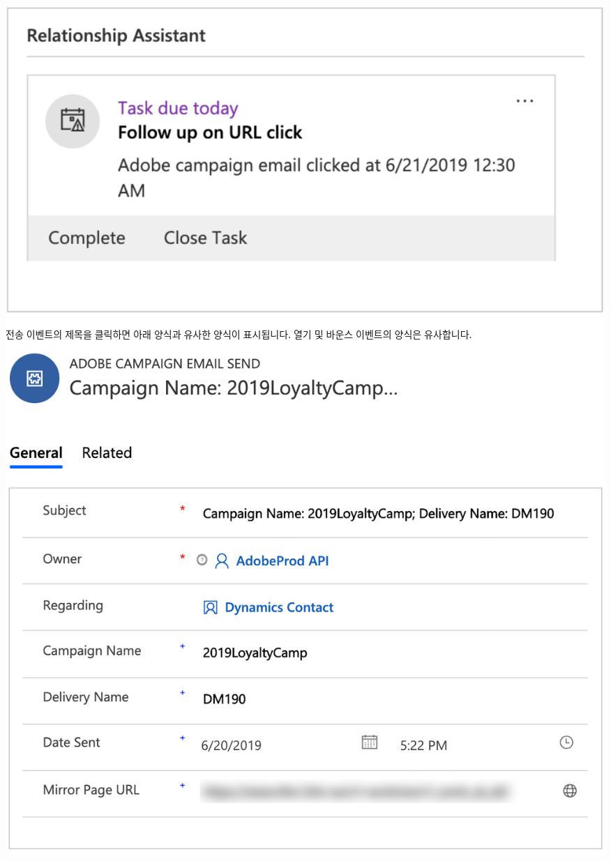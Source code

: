 ![](assets/do-not-localize/MSdynamicsACS-usage6.png)

전송 이벤트의 제목을 클릭하면 아래 양식과 유사한 양식이 표시됩니다. 열기 및 바운스 이벤트의 양식은 유사합니다.

![](assets/do-not-localize/mirror_page_url_send.png)
